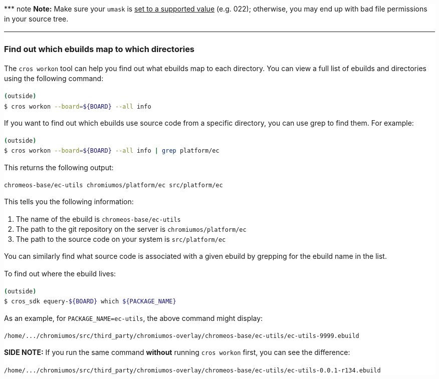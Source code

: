 *** note
**Note:** Make sure your `umask` is [set to a supported
value](#Verify-that-your-default-file-permissions-umask_setting-is-correct)
(e.g. 022); otherwise, you may end up with bad file permissions in your source
tree.
***

### Find out which ebuilds map to which directories

The `cros workon` tool can help you find out what ebuilds map to each
directory. You can view a full list of ebuilds and directories using the
following command:

```bash
(outside)
$ cros workon --board=${BOARD} --all info
```

If you want to find out which ebuilds use source code from a specific directory,
you can use grep to find them. For example:

```bash
(outside)
$ cros workon --board=${BOARD} --all info | grep platform/ec
```

This returns the following output:

```bash
chromeos-base/ec-utils chromiumos/platform/ec src/platform/ec
```

This tells you the following information:

1.  The name of the ebuild is `chromeos-base/ec-utils`
2.  The path to the git repository on the server is `chromiumos/platform/ec`
3.  The path to the source code on your system is `src/platform/ec`

You can similarly find what source code is associated with a given ebuild by
grepping for the ebuild name in the list.

To find out where the ebuild lives:

```bash
(outside)
$ cros_sdk equery-${BOARD} which ${PACKAGE_NAME}
```

As an example, for `PACKAGE_NAME=ec-utils`, the above command might display:

```bash
/home/.../chromiumos/src/third_party/chromiumos-overlay/chromeos-base/ec-utils/ec-utils-9999.ebuild
```

**SIDE NOTE:** If you run the same command **without** running `cros workon`
first, you can see the difference:

```bash
/home/.../chromiumos/src/third_party/chromiumos-overlay/chromeos-base/ec-utils/ec-utils-0.0.1-r134.ebuild
```
